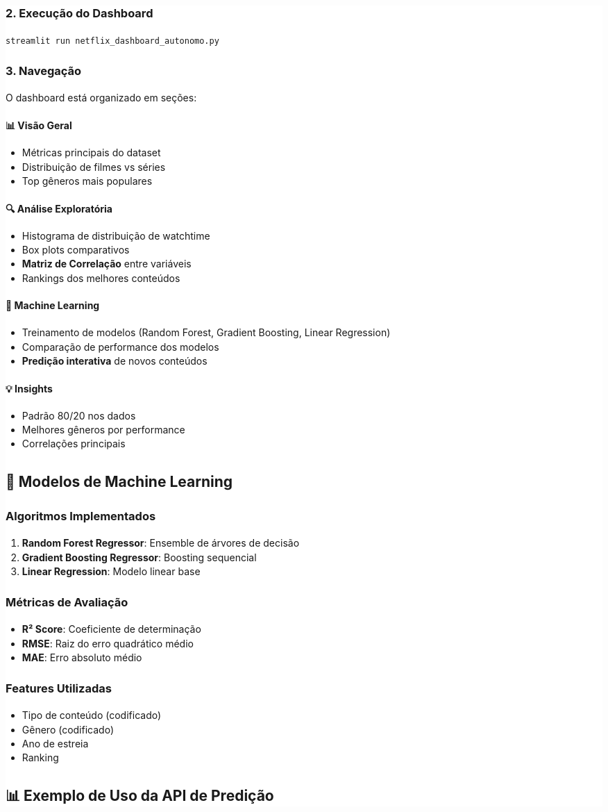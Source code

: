 ### 2. Execução do Dashboard
```bash
streamlit run netflix_dashboard_autonomo.py
```

### 3. Navegação
O dashboard está organizado em seções:

#### 📊 Visão Geral
- Métricas principais do dataset
- Distribuição de filmes vs séries
- Top gêneros mais populares

#### 🔍 Análise Exploratória
- Histograma de distribuição de watchtime
- Box plots comparativos
- **Matriz de Correlação** entre variáveis
- Rankings dos melhores conteúdos

#### 🤖 Machine Learning
- Treinamento de modelos (Random Forest, Gradient Boosting, Linear Regression)
- Comparação de performance dos modelos
- **Predição interativa** de novos conteúdos

#### 💡 Insights
- Padrão 80/20 nos dados
- Melhores gêneros por performance
- Correlações principais

## 🧠 Modelos de Machine Learning

### Algoritmos Implementados
1. **Random Forest Regressor**: Ensemble de árvores de decisão
2. **Gradient Boosting Regressor**: Boosting sequencial
3. **Linear Regression**: Modelo linear base

### Métricas de Avaliação
- **R² Score**: Coeficiente de determinação
- **RMSE**: Raiz do erro quadrático médio
- **MAE**: Erro absoluto médio

### Features Utilizadas
- Tipo de conteúdo (codificado)
- Gênero (codificado)
- Ano de estreia
- Ranking

## 📊 Exemplo de Uso da API de Predição
